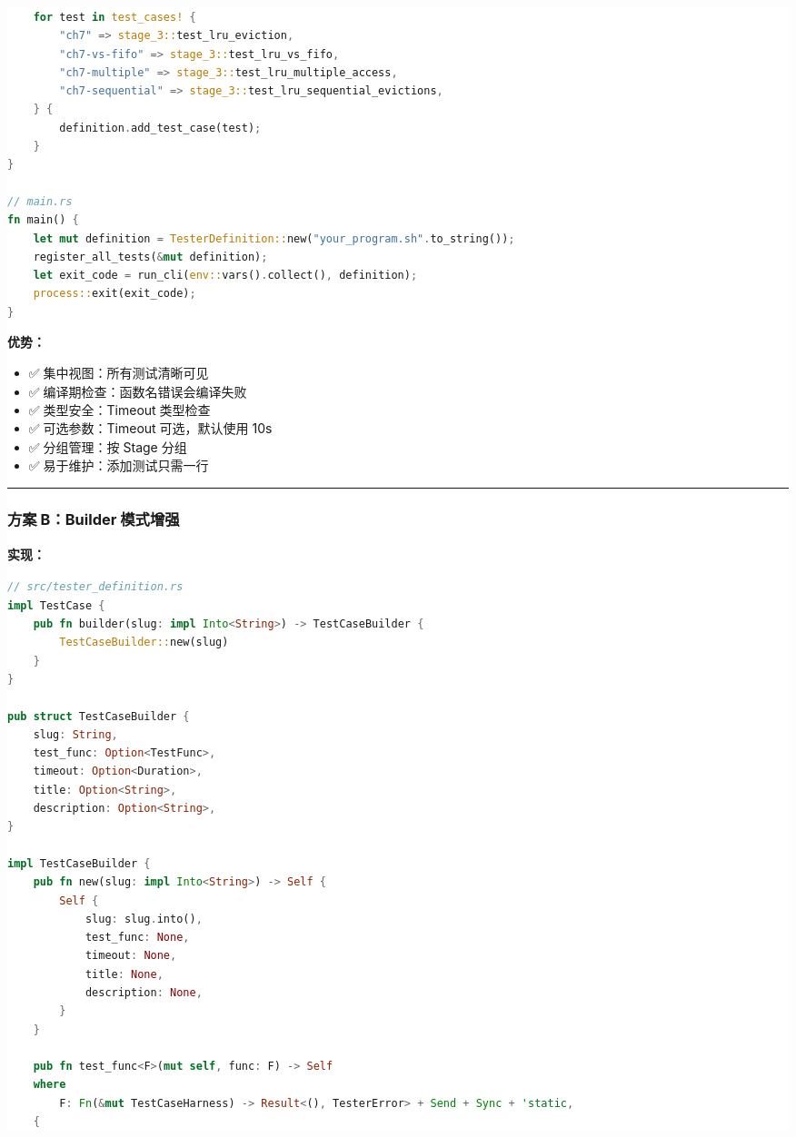 ```rust
    for test in test_cases! {
        "ch7" => stage_3::test_lru_eviction,
        "ch7-vs-fifo" => stage_3::test_lru_vs_fifo,
        "ch7-multiple" => stage_3::test_lru_multiple_access,
        "ch7-sequential" => stage_3::test_lru_sequential_evictions,
    } {
        definition.add_test_case(test);
    }
}

// main.rs
fn main() {
    let mut definition = TesterDefinition::new("your_program.sh".to_string());
    register_all_tests(&mut definition);
    let exit_code = run_cli(env::vars().collect(), definition);
    process::exit(exit_code);
}
```

**优势：**
- ✅ 集中视图：所有测试清晰可见
- ✅ 编译期检查：函数名错误会编译失败
- ✅ 类型安全：Timeout 类型检查
- ✅ 可选参数：Timeout 可选，默认使用 10s
- ✅ 分组管理：按 Stage 分组
- ✅ 易于维护：添加测试只需一行

---

### 方案 B：Builder 模式增强

**实现：**

```rust
// src/tester_definition.rs
impl TestCase {
    pub fn builder(slug: impl Into<String>) -> TestCaseBuilder {
        TestCaseBuilder::new(slug)
    }
}

pub struct TestCaseBuilder {
    slug: String,
    test_func: Option<TestFunc>,
    timeout: Option<Duration>,
    title: Option<String>,
    description: Option<String>,
}

impl TestCaseBuilder {
    pub fn new(slug: impl Into<String>) -> Self {
        Self {
            slug: slug.into(),
            test_func: None,
            timeout: None,
            title: None,
            description: None,
        }
    }
    
    pub fn test_func<F>(mut self, func: F) -> Self
    where
        F: Fn(&mut TestCaseHarness) -> Result<(), TesterError> + Send + Sync + 'static,
    {
```
